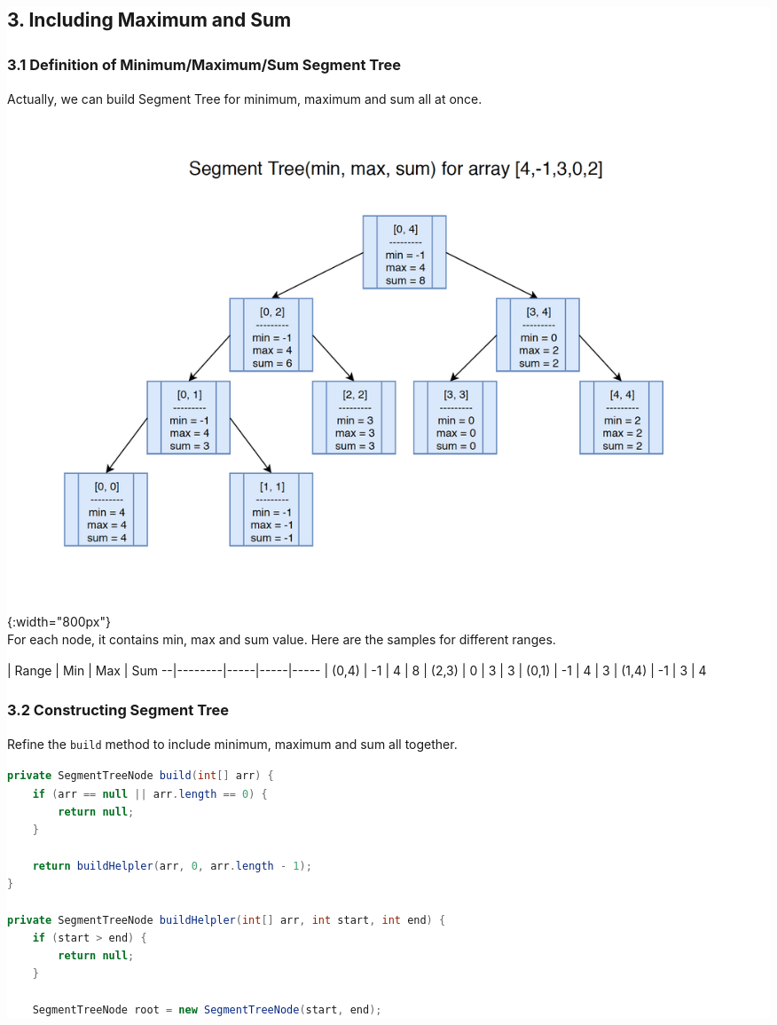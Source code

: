 ## 3. Including Maximum and Sum
### 3.1 Definition of Minimum/Maximum/Sum Segment Tree
Actually, we can build Segment Tree for minimum, maximum and sum all at once.
![image](/public/notes/data-structure-segmenttree/minmaxsum.png){:width="800px"}  
For each node, it contains min, max and sum value. Here are the samples for different ranges.

  | Range  | Min | Max | Sum
--|--------|-----|-----|-----
  | (0,4)  | -1  | 4   |  8
  | (2,3)  | 0   | 3   |  3
  | (0,1)  | -1  | 4   |  3
  | (1,4)  | -1  | 3   |  4

### 3.2 Constructing Segment Tree
Refine the `build` method to include minimum, maximum and sum all together.
```java
private SegmentTreeNode build(int[] arr) {
    if (arr == null || arr.length == 0) {
        return null;
    }

    return buildHelpler(arr, 0, arr.length - 1);
}

private SegmentTreeNode buildHelpler(int[] arr, int start, int end) {
    if (start > end) {
        return null;
    }

    SegmentTreeNode root = new SegmentTreeNode(start, end);
```